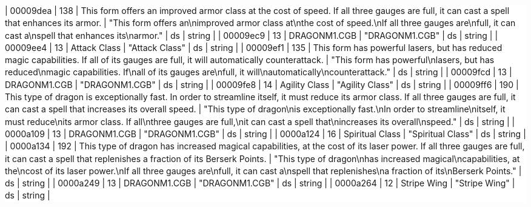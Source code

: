 | 00009dea | 138          | This form offers an improved armor class at the cost of speed. If all three gauges are full, it can cast a spell that enhances its armor.                                                                               | "This form offers an\nimproved armor class at\nthe cost of speed.\nIf all three gauges are\nfull, it can cast a\nspell that enhances its\narmor."                                                                                  | ds        | string |
| 00009ec9 | 13           | DRAGONM1.CGB                                                                                                                                                                                                            | "DRAGONM1.CGB"                                                                                                                                                                                                                     | ds        | string |
| 00009ee4 | 13           | Attack Class                                                                                                                                                                                                            | "Attack Class"                                                                                                                                                                                                                     | ds        | string |
| 00009ef1 | 135          | This form has powerful lasers, but has reduced magic capabilities. If all of its gauges are full, it will automatically counterattack.                                                                                  | "This form has powerful\nlasers, but has reduced\nmagic capabilities. If\nall of its gauges are\nfull, it will\nautomatically\ncounterattack."                                                                                     | ds        | string |
| 00009fcd | 13           | DRAGONM1.CGB                                                                                                                                                                                                            | "DRAGONM1.CGB"                                                                                                                                                                                                                     | ds        | string |
| 00009fe8 | 14           | Agility Class                                                                                                                                                                                                           | "Agility Class"                                                                                                                                                                                                                    | ds        | string |
| 00009ff6 | 190          | This type of dragon is exceptionally fast. In order to streamline itself, it must reduce its armor class. If all three gauges are full, it can cast a spell that increases its overall speed.                           | "This type of dragon\nis exceptionally fast.\nIn order to streamline\nitself, it must reduce\nits armor class. If all\nthree gauges are full,\nit can cast a spell that\nincreases its overall\nspeed."                            | ds        | string |
| 0000a109 | 13           | DRAGONM1.CGB                                                                                                                                                                                                            | "DRAGONM1.CGB"                                                                                                                                                                                                                     | ds        | string |
| 0000a124 | 16           | Spiritual Class                                                                                                                                                                                                         | "Spiritual Class"                                                                                                                                                                                                                  | ds        | string |
| 0000a134 | 192          | This type of dragon has increased magical capabilities, at the cost of its laser power. If all three gauges are full, it can cast a spell that replenishes a fraction of its Berserk Points.                            | "This type of dragon\nhas increased magical\ncapabilities, at the\ncost of its laser power.\nIf all three gauges are\nfull, it can cast a\nspell that replenishes\na fraction of its\nBerserk Points."                             | ds        | string |
| 0000a249 | 13           | DRAGONM1.CGB                                                                                                                                                                                                            | "DRAGONM1.CGB"                                                                                                                                                                                                                     | ds        | string |
| 0000a264 | 12           | Stripe Wing                                                                                                                                                                                                             | "Stripe Wing"                                                                                                                                                                                                                      | ds        | string |